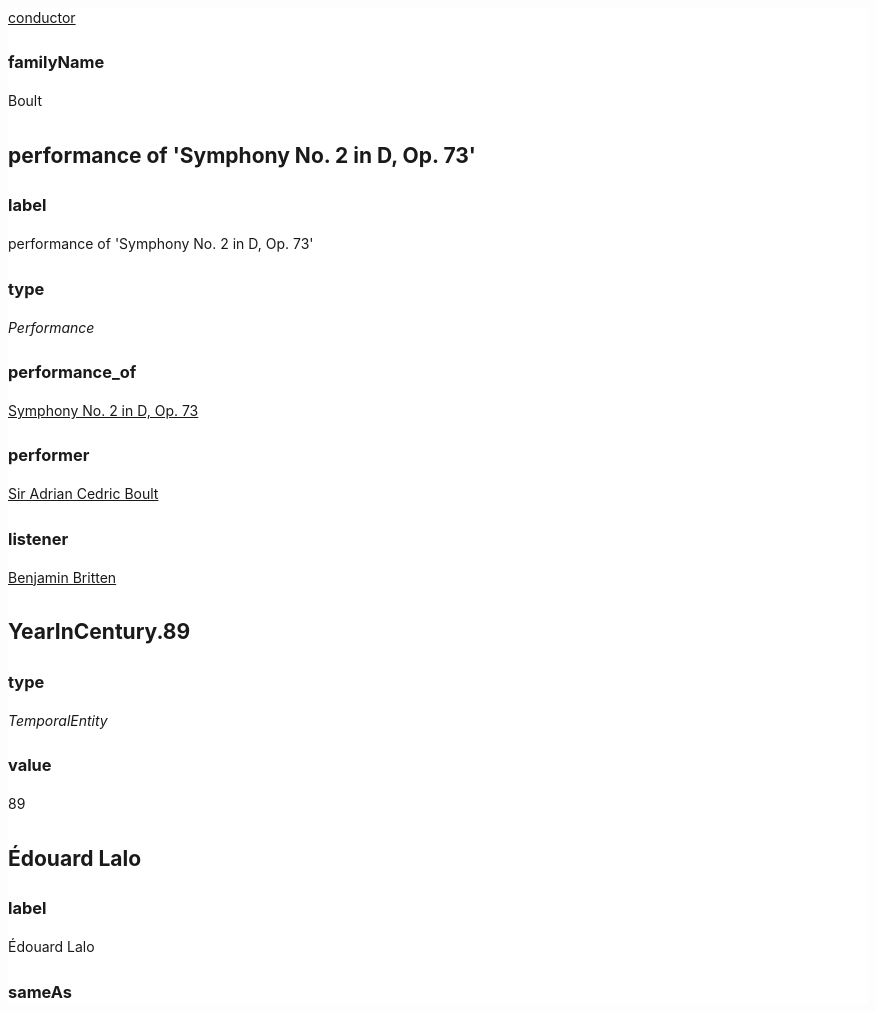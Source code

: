 [conductor](#conductor)

### familyName


Boult

## performance of 'Symphony No. 2 in D, Op. 73'

### label


performance of 'Symphony No. 2 in D, Op. 73'

### type


*Performance*

### performance_of


[Symphony No. 2 in D, Op. 73](#Symphony-No.-2-in-D-Op.-73)

### performer


[Sir Adrian Cedric Boult](#Sir-Adrian-Cedric-Boult)

### listener


[Benjamin Britten](#Benjamin-Britten)

## YearInCentury.89

### type


*TemporalEntity*

### value


89

## Édouard Lalo

### label


Édouard Lalo

### sameAs
